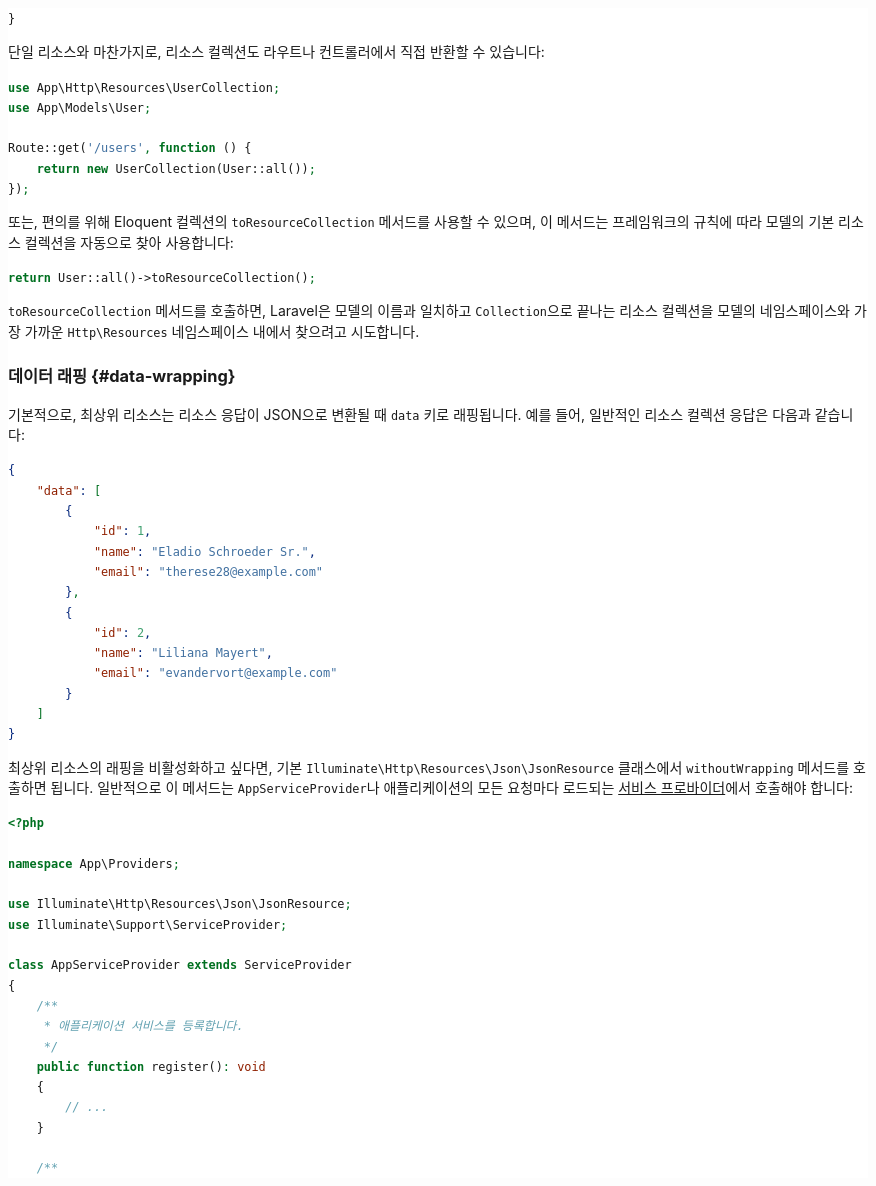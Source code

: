 ```php
}
```

단일 리소스와 마찬가지로, 리소스 컬렉션도 라우트나 컨트롤러에서 직접 반환할 수 있습니다:

```php
use App\Http\Resources\UserCollection;
use App\Models\User;

Route::get('/users', function () {
    return new UserCollection(User::all());
});
```

또는, 편의를 위해 Eloquent 컬렉션의 `toResourceCollection` 메서드를 사용할 수 있으며, 이 메서드는 프레임워크의 규칙에 따라 모델의 기본 리소스 컬렉션을 자동으로 찾아 사용합니다:

```php
return User::all()->toResourceCollection();
```

`toResourceCollection` 메서드를 호출하면, Laravel은 모델의 이름과 일치하고 `Collection`으로 끝나는 리소스 컬렉션을 모델의 네임스페이스와 가장 가까운 `Http\Resources` 네임스페이스 내에서 찾으려고 시도합니다.


### 데이터 래핑 {#data-wrapping}

기본적으로, 최상위 리소스는 리소스 응답이 JSON으로 변환될 때 `data` 키로 래핑됩니다. 예를 들어, 일반적인 리소스 컬렉션 응답은 다음과 같습니다:

```json
{
    "data": [
        {
            "id": 1,
            "name": "Eladio Schroeder Sr.",
            "email": "therese28@example.com"
        },
        {
            "id": 2,
            "name": "Liliana Mayert",
            "email": "evandervort@example.com"
        }
    ]
}
```

최상위 리소스의 래핑을 비활성화하고 싶다면, 기본 `Illuminate\Http\Resources\Json\JsonResource` 클래스에서 `withoutWrapping` 메서드를 호출하면 됩니다. 일반적으로 이 메서드는 `AppServiceProvider`나 애플리케이션의 모든 요청마다 로드되는 [서비스 프로바이더](/laravel/12.x/providers)에서 호출해야 합니다:

```php
<?php

namespace App\Providers;

use Illuminate\Http\Resources\Json\JsonResource;
use Illuminate\Support\ServiceProvider;

class AppServiceProvider extends ServiceProvider
{
    /**
     * 애플리케이션 서비스를 등록합니다.
     */
    public function register(): void
    {
        // ...
    }

    /**
```